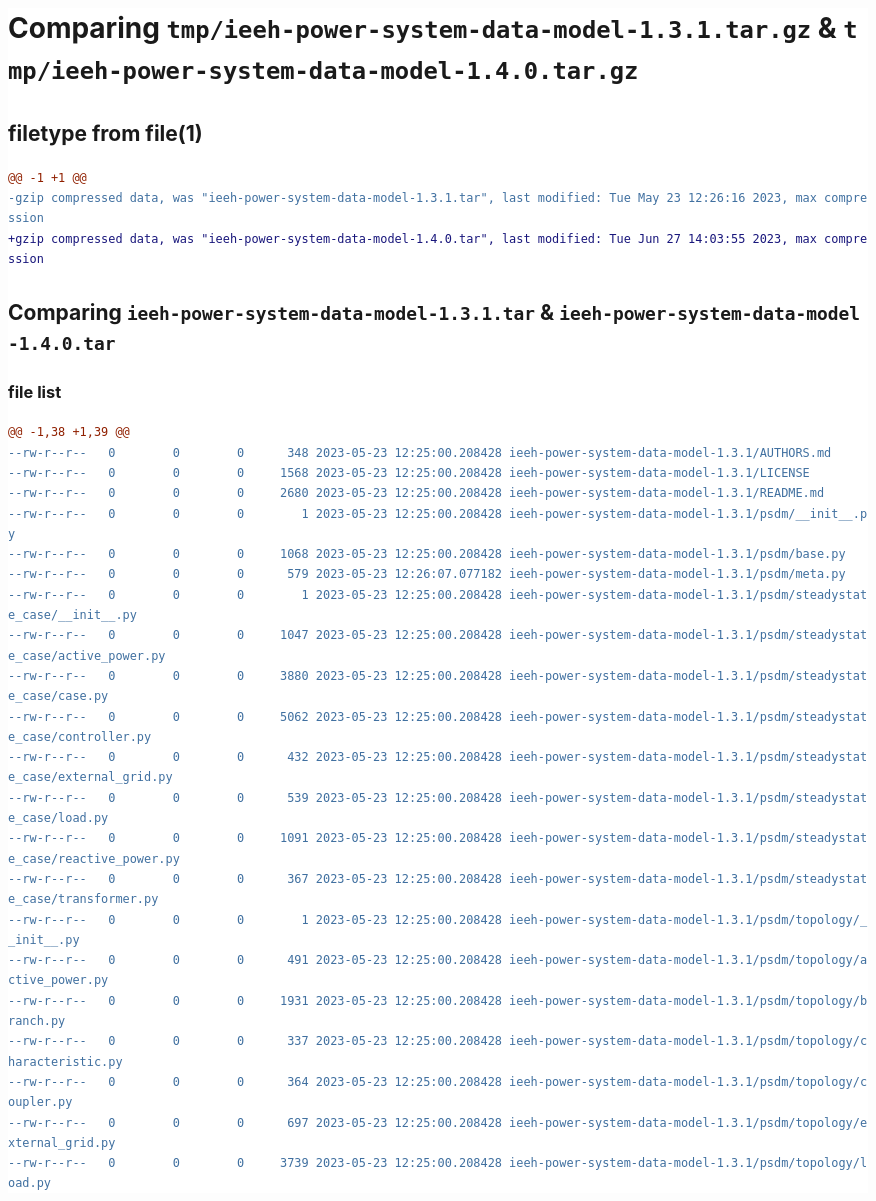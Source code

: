 # Comparing `tmp/ieeh-power-system-data-model-1.3.1.tar.gz` & `tmp/ieeh-power-system-data-model-1.4.0.tar.gz`

## filetype from file(1)

```diff
@@ -1 +1 @@
-gzip compressed data, was "ieeh-power-system-data-model-1.3.1.tar", last modified: Tue May 23 12:26:16 2023, max compression
+gzip compressed data, was "ieeh-power-system-data-model-1.4.0.tar", last modified: Tue Jun 27 14:03:55 2023, max compression
```

## Comparing `ieeh-power-system-data-model-1.3.1.tar` & `ieeh-power-system-data-model-1.4.0.tar`

### file list

```diff
@@ -1,38 +1,39 @@
--rw-r--r--   0        0        0      348 2023-05-23 12:25:00.208428 ieeh-power-system-data-model-1.3.1/AUTHORS.md
--rw-r--r--   0        0        0     1568 2023-05-23 12:25:00.208428 ieeh-power-system-data-model-1.3.1/LICENSE
--rw-r--r--   0        0        0     2680 2023-05-23 12:25:00.208428 ieeh-power-system-data-model-1.3.1/README.md
--rw-r--r--   0        0        0        1 2023-05-23 12:25:00.208428 ieeh-power-system-data-model-1.3.1/psdm/__init__.py
--rw-r--r--   0        0        0     1068 2023-05-23 12:25:00.208428 ieeh-power-system-data-model-1.3.1/psdm/base.py
--rw-r--r--   0        0        0      579 2023-05-23 12:26:07.077182 ieeh-power-system-data-model-1.3.1/psdm/meta.py
--rw-r--r--   0        0        0        1 2023-05-23 12:25:00.208428 ieeh-power-system-data-model-1.3.1/psdm/steadystate_case/__init__.py
--rw-r--r--   0        0        0     1047 2023-05-23 12:25:00.208428 ieeh-power-system-data-model-1.3.1/psdm/steadystate_case/active_power.py
--rw-r--r--   0        0        0     3880 2023-05-23 12:25:00.208428 ieeh-power-system-data-model-1.3.1/psdm/steadystate_case/case.py
--rw-r--r--   0        0        0     5062 2023-05-23 12:25:00.208428 ieeh-power-system-data-model-1.3.1/psdm/steadystate_case/controller.py
--rw-r--r--   0        0        0      432 2023-05-23 12:25:00.208428 ieeh-power-system-data-model-1.3.1/psdm/steadystate_case/external_grid.py
--rw-r--r--   0        0        0      539 2023-05-23 12:25:00.208428 ieeh-power-system-data-model-1.3.1/psdm/steadystate_case/load.py
--rw-r--r--   0        0        0     1091 2023-05-23 12:25:00.208428 ieeh-power-system-data-model-1.3.1/psdm/steadystate_case/reactive_power.py
--rw-r--r--   0        0        0      367 2023-05-23 12:25:00.208428 ieeh-power-system-data-model-1.3.1/psdm/steadystate_case/transformer.py
--rw-r--r--   0        0        0        1 2023-05-23 12:25:00.208428 ieeh-power-system-data-model-1.3.1/psdm/topology/__init__.py
--rw-r--r--   0        0        0      491 2023-05-23 12:25:00.208428 ieeh-power-system-data-model-1.3.1/psdm/topology/active_power.py
--rw-r--r--   0        0        0     1931 2023-05-23 12:25:00.208428 ieeh-power-system-data-model-1.3.1/psdm/topology/branch.py
--rw-r--r--   0        0        0      337 2023-05-23 12:25:00.208428 ieeh-power-system-data-model-1.3.1/psdm/topology/characteristic.py
--rw-r--r--   0        0        0      364 2023-05-23 12:25:00.208428 ieeh-power-system-data-model-1.3.1/psdm/topology/coupler.py
--rw-r--r--   0        0        0      697 2023-05-23 12:25:00.208428 ieeh-power-system-data-model-1.3.1/psdm/topology/external_grid.py
--rw-r--r--   0        0        0     3739 2023-05-23 12:25:00.208428 ieeh-power-system-data-model-1.3.1/psdm/topology/load.py
```